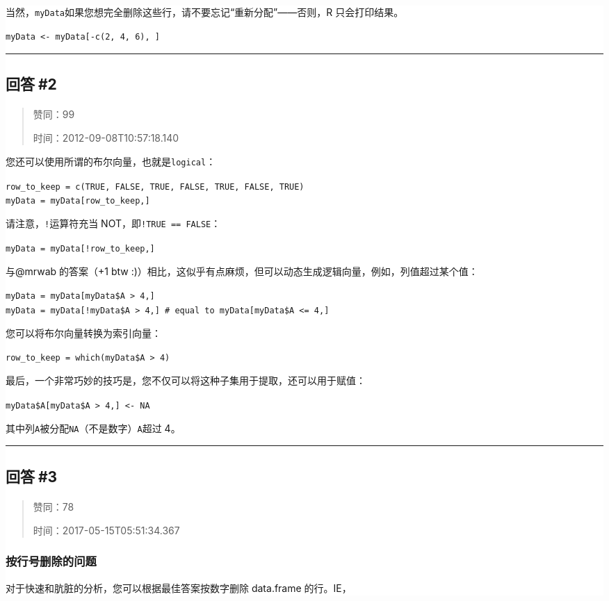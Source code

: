 当然，`myData`如果您想完全删除这些行，请不要忘记“重新分配”——否则，R 只会打印结果。

```
myData <- myData[-c(2, 4, 6), ] 
```

* * *

## 回答 #2

> 赞同：99
> 
> 时间：2012-09-08T10:57:18.140

您还可以使用所谓的布尔向量，也就是`logical`：

```
row_to_keep = c(TRUE, FALSE, TRUE, FALSE, TRUE, FALSE, TRUE)
myData = myData[row_to_keep,] 
```

请注意，`!`运算符充当 NOT，即`!TRUE == FALSE`：

```
myData = myData[!row_to_keep,] 
```

与@mrwab 的答案（+1 btw :)）相比，这似乎有点麻烦，但可以动态生成逻辑向量，例如，列值超过某个值：

```
myData = myData[myData$A > 4,]
myData = myData[!myData$A > 4,] # equal to myData[myData$A <= 4,] 
```

您可以将布尔向量转换为索引向量：

```
row_to_keep = which(myData$A > 4) 
```

最后，一个非常巧妙的技巧是，您不仅可以将这种子集用于提取，还可以用于赋值：

```
myData$A[myData$A > 4,] <- NA 
```

其中列`A`被分配`NA`（不是数字）`A`超过 4。

* * *

## 回答 #3

> 赞同：78
> 
> 时间：2017-05-15T05:51:34.367

### 按行号删除的问题

对于快速和肮脏的分析，您可以根据最佳答案按数字删除 data.frame 的行。IE，

